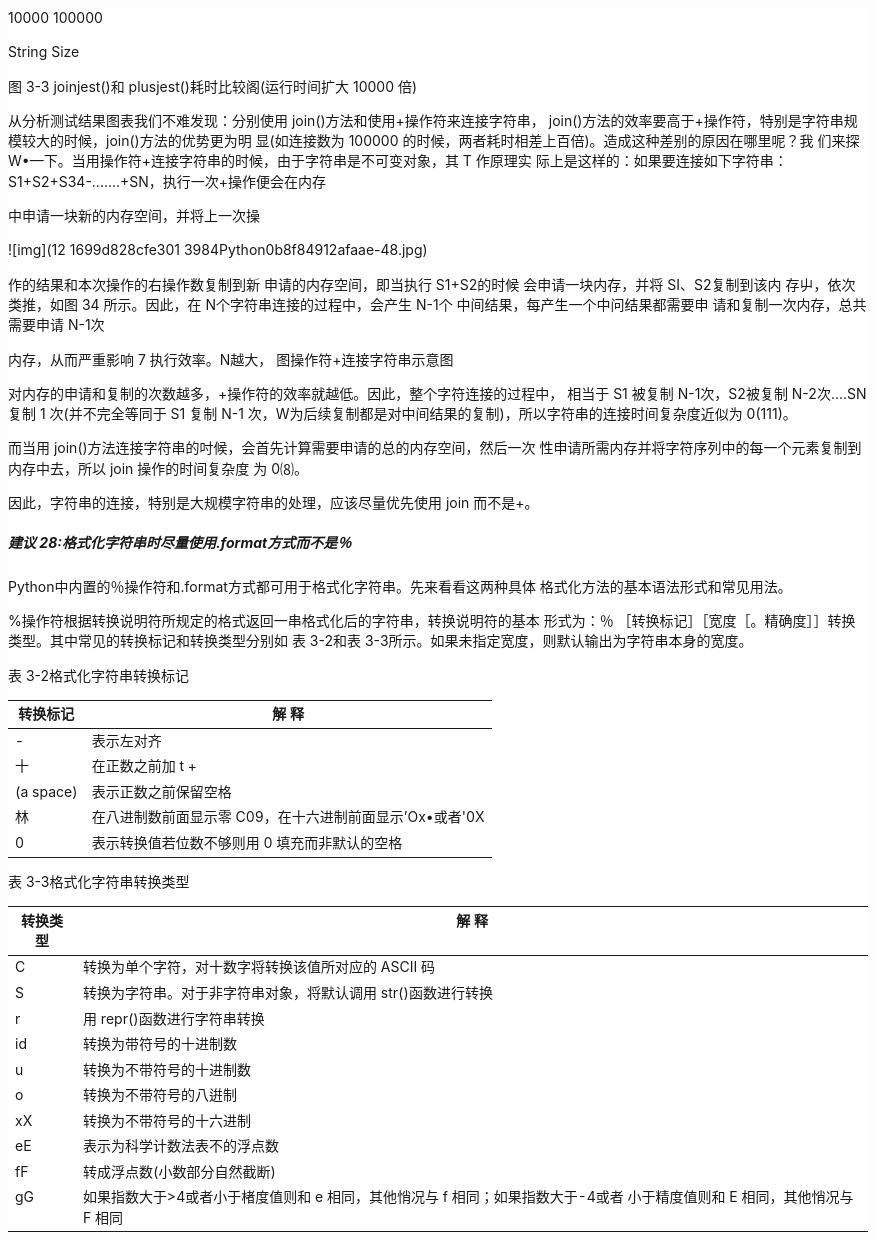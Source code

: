10000 100000

String Size



图 3-3 joinjest()和 plusjest()耗时比较阁(运行时间扩大 10000 倍)

从分析测试结果图表我们不难发现：分别使用 join()方法和使用+操作符来连接字符串， join()方法的效率要高于+操作符，特别是字符串规模较大的时候，join()方法的优势更为明 显(如连接数为 100000 的时候，两者耗时相差上百倍)。造成这种差别的原因在哪里呢？我 们来探 W•—下。当用操作符+连接字符串的时候，由于字符串是不可变对象，其 T 作原理实 际上是这样的：如果要连接如下字符串：S1+S2+S34-.......+SN，执行一次+操作便会在内存

中申请一块新的内存空间，并将上一次操

![img](12 1699d828cfe301 3984Python0b8f84912afaae-48.jpg)



作的结果和本次操作的右操作数复制到新 申请的内存空间，即当执行 S1+S2的时候 会申请一块内存，并将 SI、S2复制到该内 存屮，依次类推，如图 34 所示。因此，在 N个字符串连接的过程中，会产生 N-1个 中间结果，每产生一个中问结果都需要申 请和复制一次内存，总共需要申请 N-1次

内存，从而严重影响 7 执行效率。N越大，    图操作符+连接字符串示意图

对内存的申请和复制的次数越多，+操作符的效率就越低。因此，整个字符连接的过程中， 相当于 S1 被复制 N-1次，S2被复制 N-2次....SN复制 1 次(并不完全等同于 S1 复制 N-1 次，W为后续复制都是对中间结果的复制)，所以字符串的连接时间复杂度近似为 0(111)。

而当用 join()方法连接字符串的吋候，会首先计算需要申请的总的内存空间，然后一次 性申请所需内存并将字符序列中的每一个元素复制到内存中去，所以 join 操作的时间复杂度 为 0⑻。

因此，字符串的连接，特别是大规模字符串的处理，应该尽量优先使用 join 而不是+。

##### 建议 28:格式化字符串时尽量使用.format方式而不是％

Python中内置的％操作符和.format方式都可用于格式化字符串。先来看看这两种具体 格式化方法的基本语法形式和常见用法。

%操作符根据转换说明符所规定的格式返回一串格式化后的字符串，转换说明符的基本 形式为：％ ［转换标记］［宽度［。精确度］］转换类型。其中常见的转换标记和转换类型分别如 表 3-2和表 3-3所示。如果未指定宽度，则默认输出为字符串本身的宽度。

表 3-2格式化字符串转换标记

| 转换标记  | 解    释                                              |
| --------- | ----------------------------------------------------- |
| -         | 表示左对齐                                            |
| 十        | 在正数之前加 t +                                       |
| (a space) | 表示正数之前保留空格                                  |
| 林        | 在八进制数前面显示零 C09，在十六进制前面显示’Ox•或者'0X |
| 0         | 表示转换值若位数不够则用 0 填充而非默认的空格           |

表 3-3格式化字符串转换类型

| 转换类型 | 解    释                                                     |
| -------- | ------------------------------------------------------------ |
| C        | 转换为单个字符，对十数字将转换该值所对应的 ASCII 码            |
| S        | 转换为字符串。对于非字符串对象，将默认调用 str()函数进行转换   |
| r        | 用 repr()函数进行字符串转换                                   |
| id       | 转换为带符号的十进制数                                       |
| u        | 转换为不带符号的十进制数                                     |
| o        | 转换为不带符号的八逬制                                       |
| xX       | 转换为不带符号的十六进制                                     |
| eE       | 表示为科学计数法表不的浮点数                                 |
| fF       | 转成浮点数(小数部分自然截断)                                 |
| gG       | 如果指数大于>4或者小于楮度值则和 e 相同，其他悄况与 f 相同；如果指数大于-4或者 小于精度值则和 E 相同，其他悄况与 F 相同 |
